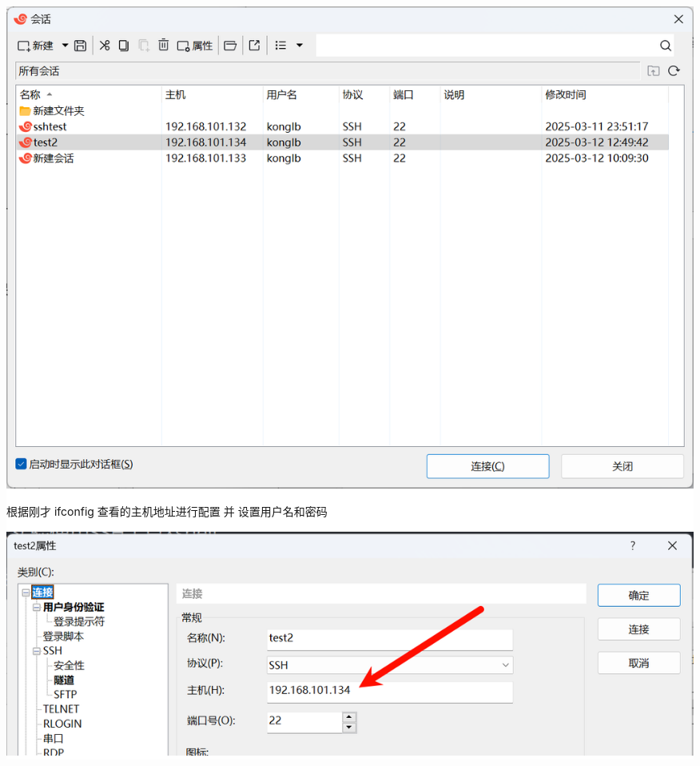 ![image-20250406203648868](_数据库实验报告1/image-20250406203648868.png)

根据刚才 ifconfig 查看的主机地址进行配置 并 设置用户名和密码

![image-20250406203821769](_数据库实验报告1/image-20250406203821769.png)
